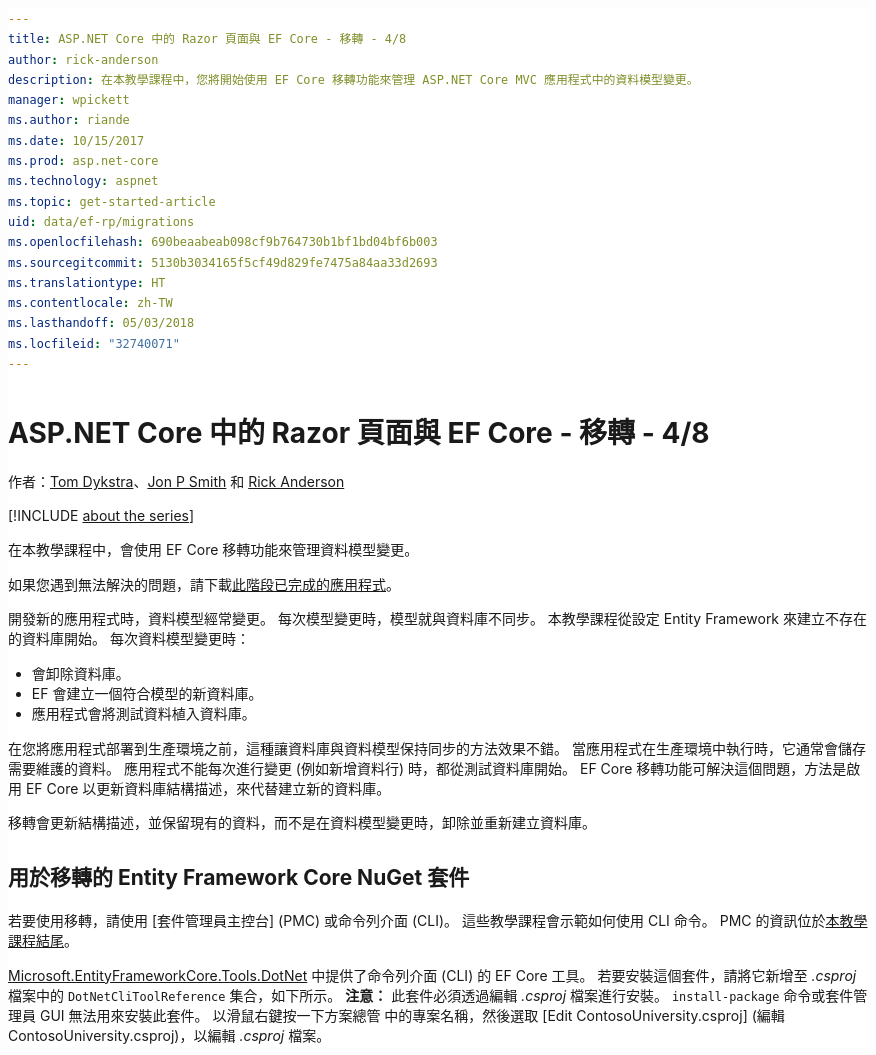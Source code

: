 ```yaml
---
title: ASP.NET Core 中的 Razor 頁面與 EF Core - 移轉 - 4/8
author: rick-anderson
description: 在本教學課程中，您將開始使用 EF Core 移轉功能來管理 ASP.NET Core MVC 應用程式中的資料模型變更。
manager: wpickett
ms.author: riande
ms.date: 10/15/2017
ms.prod: asp.net-core
ms.technology: aspnet
ms.topic: get-started-article
uid: data/ef-rp/migrations
ms.openlocfilehash: 690beaabeab098cf9b764730b1bf1bd04bf6b003
ms.sourcegitcommit: 5130b3034165f5cf49d829fe7475a84aa33d2693
ms.translationtype: HT
ms.contentlocale: zh-TW
ms.lasthandoff: 05/03/2018
ms.locfileid: "32740071"
---
```

# <a name="razor-pages-with-ef-core-in-aspnet-core---migrations---4-of-8"></a>ASP.NET Core 中的 Razor 頁面與 EF Core - 移轉 - 4/8

作者：[Tom Dykstra](https://github.com/tdykstra)、[Jon P Smith](https://twitter.com/thereformedprog) 和 [Rick Anderson](https://twitter.com/RickAndMSFT)

[!INCLUDE [about the series](../../includes/RP-EF/intro.md)]

在本教學課程中，會使用 EF Core 移轉功能來管理資料模型變更。

如果您遇到無法解決的問題，請下載[此階段已完成的應用程式](
https://github.com/aspnet/Docs/tree/master/aspnetcore/data/ef-rp/intro/samples/StageSnapShots/cu-part4-migrations)。

開發新的應用程式時，資料模型經常變更。 每次模型變更時，模型就與資料庫不同步。 本教學課程從設定 Entity Framework 來建立不存在的資料庫開始。 每次資料模型變更時：

* 會卸除資料庫。
* EF 會建立一個符合模型的新資料庫。
* 應用程式會將測試資料植入資料庫。

在您將應用程式部署到生產環境之前，這種讓資料庫與資料模型保持同步的方法效果不錯。 當應用程式在生產環境中執行時，它通常會儲存需要維護的資料。 應用程式不能每次進行變更 (例如新增資料行) 時，都從測試資料庫開始。 EF Core 移轉功能可解決這個問題，方法是啟用 EF Core 以更新資料庫結構描述，來代替建立新的資料庫。

移轉會更新結構描述，並保留現有的資料，而不是在資料模型變更時，卸除並重新建立資料庫。

## <a name="entity-framework-core-nuget-packages-for-migrations"></a>用於移轉的 Entity Framework Core NuGet 套件

若要使用移轉，請使用 [套件管理員主控台] (PMC) 或命令列介面 (CLI)。 這些教學課程會示範如何使用 CLI 命令。 PMC 的資訊位於[本教學課程結尾](#pmc)。

[Microsoft.EntityFrameworkCore.Tools.DotNet](https://www.nuget.org/packages/Microsoft.EntityFrameworkCore.Tools.DotNet) 中提供了命令列介面 (CLI) 的 EF Core 工具。 若要安裝這個套件，請將它新增至 *.csproj* 檔案中的 `DotNetCliToolReference` 集合，如下所示。 **注意：** 此套件必須透過編輯 *.csproj* 檔案進行安裝。 `install-package` 命令或套件管理員 GUI 無法用來安裝此套件。 以滑鼠右鍵按一下方案總管 中的專案名稱，然後選取 [Edit ContosoUniversity.csproj] (編輯 ContosoUniversity.csproj)，以編輯 *.csproj* 檔案。
